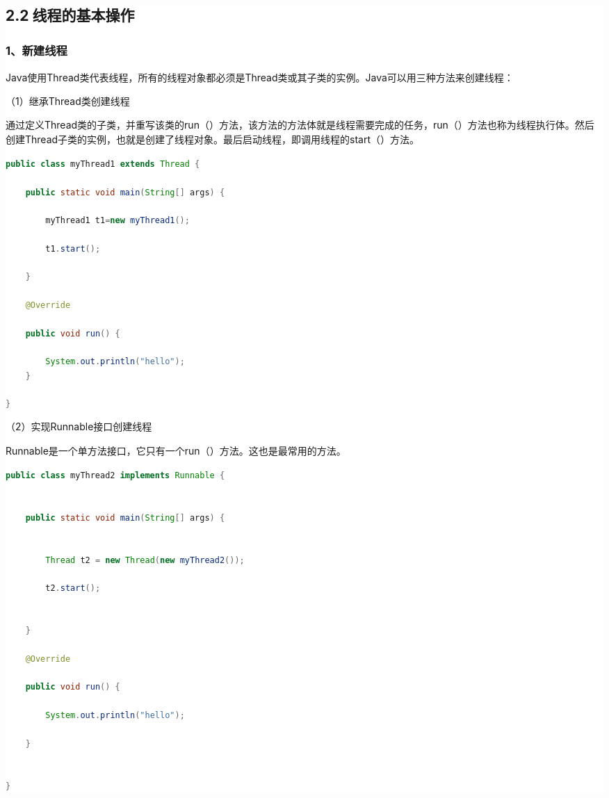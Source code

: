 ## 2.2 线程的基本操作

### 1、新建线程

Java使用Thread类代表线程，所有的线程对象都必须是Thread类或其子类的实例。Java可以用三种方法来创建线程：

（1）继承Thread类创建线程

通过定义Thread类的子类，并重写该类的run（）方法，该方法的方法体就是线程需要完成的任务，run（）方法也称为线程执行体。然后创建Thread子类的实例，也就是创建了线程对象。最后启动线程，即调用线程的start（）方法。

```java
public class myThread1 extends Thread {

    public static void main(String[] args) {

        myThread1 t1=new myThread1();

        t1.start();

    }

    @Override

    public void run() {

        System.out.println("hello");
    }

}
```

（2）实现Runnable接口创建线程

Runnable是一个单方法接口，它只有一个run（）方法。这也是最常用的方法。

```java
public class myThread2 implements Runnable {


    public static void main(String[] args) {


        Thread t2 = new Thread(new myThread2());

        t2.start();


    }

    @Override

    public void run() {

        System.out.println("hello");

    }


}
```
